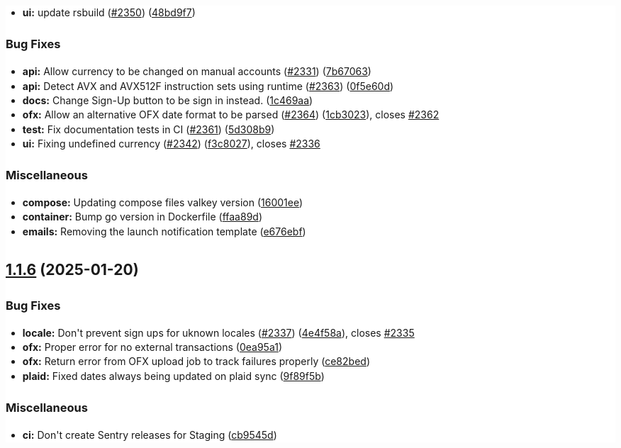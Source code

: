 * **ui:** update rsbuild ([#2350](https://github.com/monetr/monetr/issues/2350)) ([48bd9f7](https://github.com/monetr/monetr/commit/48bd9f74a094e1aaa4d942fdf20e2988eae495f2))


### Bug Fixes

* **api:** Allow currency to be changed on manual accounts ([#2331](https://github.com/monetr/monetr/issues/2331)) ([7b67063](https://github.com/monetr/monetr/commit/7b670634ec29c9480f3b00eac72b747cc963e5ea))
* **api:** Detect AVX and AVX512F instruction sets using runtime ([#2363](https://github.com/monetr/monetr/issues/2363)) ([0f5e60d](https://github.com/monetr/monetr/commit/0f5e60d8c0b0aee708c4a09afa54a5f5744e9947))
* **docs:** Change Sign-Up button to be sign in instead. ([1c469aa](https://github.com/monetr/monetr/commit/1c469aaeb880137d7cb00e18505c203c9a3b3750))
* **ofx:** Allow an alternative OFX date format to be parsed ([#2364](https://github.com/monetr/monetr/issues/2364)) ([1cb3023](https://github.com/monetr/monetr/commit/1cb302353bbb1781490d35714fb314c33f668b16)), closes [#2362](https://github.com/monetr/monetr/issues/2362)
* **test:** Fix documentation tests in CI ([#2361](https://github.com/monetr/monetr/issues/2361)) ([5d308b9](https://github.com/monetr/monetr/commit/5d308b9c91640fefd4d11c713a146b11d4c51821))
* **ui:** Fixing undefined currency ([#2342](https://github.com/monetr/monetr/issues/2342)) ([f3c8027](https://github.com/monetr/monetr/commit/f3c802746c5562f2f89d94ce377c64153ea365ed)), closes [#2336](https://github.com/monetr/monetr/issues/2336)


### Miscellaneous

* **compose:** Updating compose files valkey version ([16001ee](https://github.com/monetr/monetr/commit/16001eebed1dc5449cf3ead334e083416827794a))
* **container:** Bump go version in Dockerfile ([ffaa89d](https://github.com/monetr/monetr/commit/ffaa89d221fbf9ad4c28c2a44d3f93adfd8f4bd7))
* **emails:** Removing the launch notification template ([e676ebf](https://github.com/monetr/monetr/commit/e676ebf0e6f99f388bba35151eb15b337bc7ab0a))

## [1.1.6](https://github.com/monetr/monetr/compare/v1.1.5...v1.1.6) (2025-01-20)


### Bug Fixes

* **locale:** Don't prevent sign ups for uknown locales ([#2337](https://github.com/monetr/monetr/issues/2337)) ([4e4f58a](https://github.com/monetr/monetr/commit/4e4f58a6cdcc65c9851e34761ee05d1864a0d6ae)), closes [#2335](https://github.com/monetr/monetr/issues/2335)
* **ofx:** Proper error for no external transactions ([0ea95a1](https://github.com/monetr/monetr/commit/0ea95a13e834536032e79461d88f76b0355a3dfa))
* **ofx:** Return error from OFX upload job to track failures properly ([ce82bed](https://github.com/monetr/monetr/commit/ce82bed828029af39719c9ac7671cb0d962a9642))
* **plaid:** Fixed dates always being updated on plaid sync ([9f89f5b](https://github.com/monetr/monetr/commit/9f89f5bb19816548ceba40f3da1d2597bcdef0c2))


### Miscellaneous

* **ci:** Don't create Sentry releases for Staging ([cb9545d](https://github.com/monetr/monetr/commit/cb9545d7cf4bb7d48614dd93e3887ac18b3876c5))
